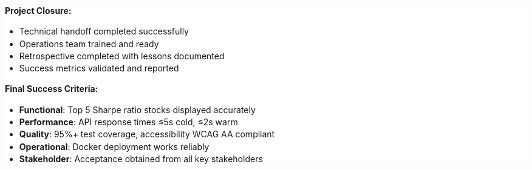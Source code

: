**Project Closure:**
- Technical handoff completed successfully
- Operations team trained and ready
- Retrospective completed with lessons documented
- Success metrics validated and reported

**Final Success Criteria:**
- **Functional**: Top 5 Sharpe ratio stocks displayed accurately
- **Performance**: API response times ≤5s cold, ≤2s warm
- **Quality**: 95%+ test coverage, accessibility WCAG AA compliant
- **Operational**: Docker deployment works reliably
- **Stakeholder**: Acceptance obtained from all key stakeholders